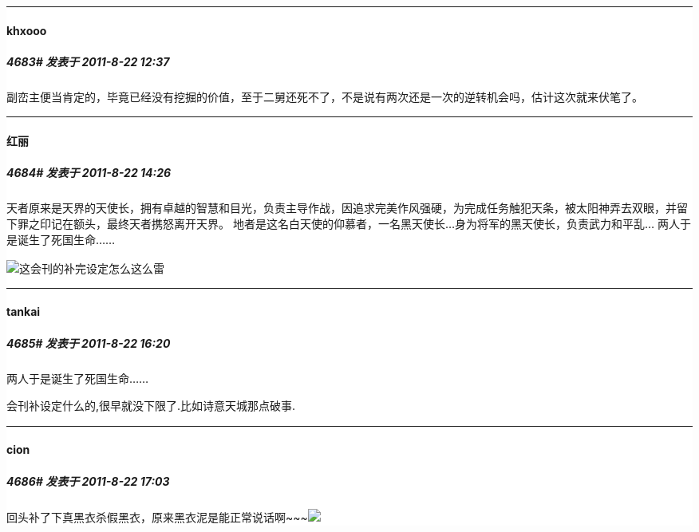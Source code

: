 

-----

####  khxooo  
##### 4683#       发表于 2011-8-22 12:37




副峦主便当肯定的，毕竟已经没有挖掘的价值，至于二舅还死不了，不是说有两次还是一次的逆转机会吗，估计这次就来伏笔了。







-----

####  红丽  
##### 4684#       发表于 2011-8-22 14:26




天者原来是天界的天使长，拥有卓越的智慧和目光，负责主导作战，因追求完美作风强硬，为完成任务触犯天条，被太阳神弄去双眼，并留下罪之印记在额头，最终天者携怒离开天界。 地者是这名白天使的仰慕者，一名黑天使长…身为将军的黑天使长，负责武力和平乱… 两人于是诞生了死国生命……

<img src="https://static.saraba1st.com/image/smiley/face/44.gif" referrerpolicy="no-referrer">这会刊的补完设定怎么这么雷







-----

####  tankai  
##### 4685#       发表于 2011-8-22 16:20




两人于是诞生了死国生命……

会刊补设定什么的,很早就没下限了.比如诗意天城那点破事.







-----

####  cion  
##### 4686#       发表于 2011-8-22 17:03




回头补了下真黑衣杀假黑衣，原来黑衣泥是能正常说话啊~~~<img src="https://static.saraba1st.com/image/smiley/face/04.gif" referrerpolicy="no-referrer">



